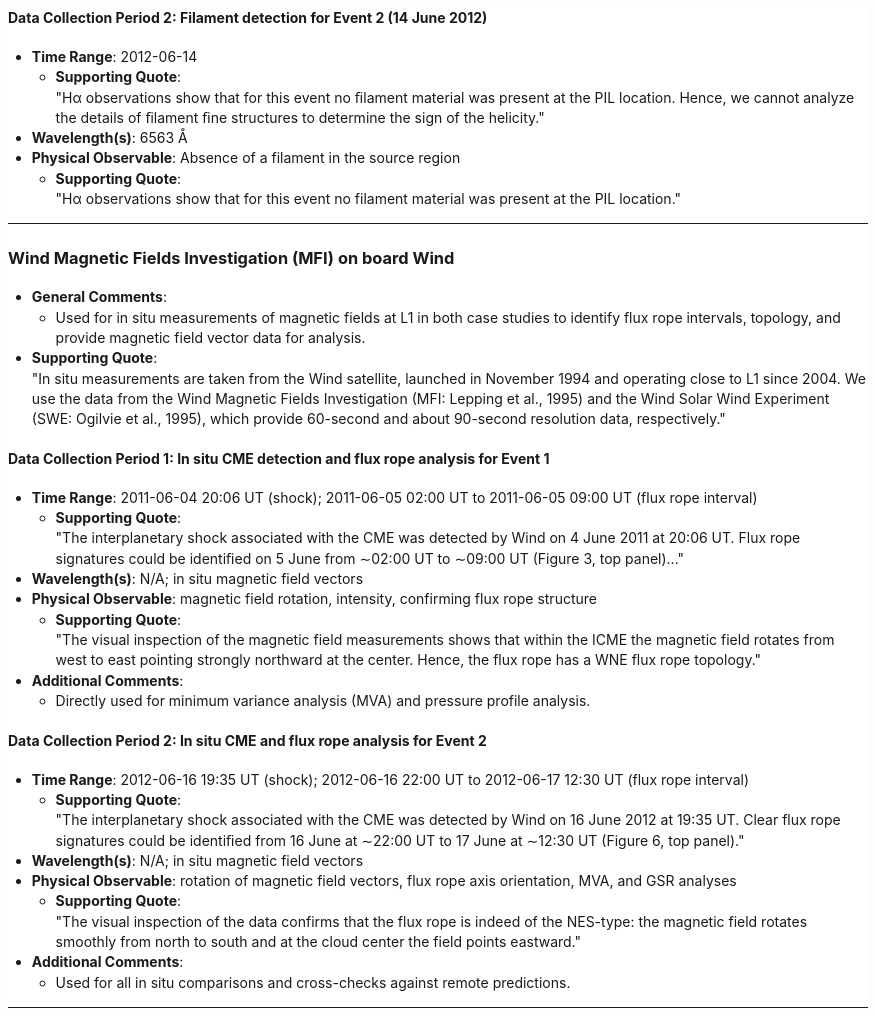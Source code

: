 #### Data Collection Period 2: Filament detection for Event 2 (14 June 2012)
- **Time Range**: 2012-06-14  
  - **Supporting Quote**:  
    "Hα observations show that for this event no ﬁlament material was present at the PIL location. Hence, we cannot analyze the details of ﬁlament ﬁne structures to determine the sign of the helicity."
- **Wavelength(s)**: 6563 Å
- **Physical Observable**: Absence of a filament in the source region  
  - **Supporting Quote**:  
    "Hα observations show that for this event no filament material was present at the PIL location."

---

### Wind Magnetic Fields Investigation (MFI) on board Wind
- **General Comments**:
  - Used for in situ measurements of magnetic fields at L1 in both case studies to identify flux rope intervals, topology, and provide magnetic field vector data for analysis.
- **Supporting Quote**:  
  "In situ measurements are taken from the Wind satellite, launched in November 1994 and operating close to L1 since 2004. We use the data from the Wind Magnetic Fields Investigation (MFI: Lepping et al., 1995) and the Wind Solar Wind Experiment (SWE: Ogilvie et al., 1995), which provide 60-second and about 90-second resolution data, respectively."

#### Data Collection Period 1: In situ CME detection and flux rope analysis for Event 1
- **Time Range**: 2011-06-04 20:06 UT (shock); 2011-06-05 02:00 UT to 2011-06-05 09:00 UT (flux rope interval)  
  - **Supporting Quote**:  
    "The interplanetary shock associated with the CME was detected by Wind on 4 June 2011 at 20:06 UT. Flux rope signatures could be identiﬁed on 5 June from ∼02:00 UT to ∼09:00 UT (Figure 3, top panel)..."
- **Wavelength(s)**: N/A; in situ magnetic field vectors  
- **Physical Observable**: magnetic field rotation, intensity, confirming flux rope structure  
  - **Supporting Quote**:  
    "The visual inspection of the magnetic field measurements shows that within the ICME the magnetic field rotates from west to east pointing strongly northward at the center. Hence, the flux rope has a WNE flux rope topology."
- **Additional Comments**:  
  - Directly used for minimum variance analysis (MVA) and pressure profile analysis.

#### Data Collection Period 2: In situ CME and flux rope analysis for Event 2
- **Time Range**: 2012-06-16 19:35 UT (shock); 2012-06-16 22:00 UT to 2012-06-17 12:30 UT (flux rope interval)  
  - **Supporting Quote**:  
    "The interplanetary shock associated with the CME was detected by Wind on 16 June 2012 at 19:35 UT. Clear flux rope signatures could be identiﬁed from 16 June at ∼22:00 UT to 17 June at ∼12:30 UT (Figure 6, top panel)."
- **Wavelength(s)**: N/A; in situ magnetic field vectors  
- **Physical Observable**: rotation of magnetic field vectors, flux rope axis orientation, MVA, and GSR analyses  
  - **Supporting Quote**:  
    "The visual inspection of the data confirms that the flux rope is indeed of the NES-type: the magnetic field rotates smoothly from north to south and at the cloud center the field points eastward."
- **Additional Comments**:  
  - Used for all in situ comparisons and cross-checks against remote predictions.

---